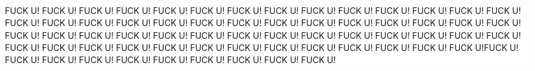 FUCK U!
FUCK U!
FUCK U!
FUCK U!
FUCK U!
FUCK U!
FUCK U!
FUCK U!
FUCK U!
FUCK U!
FUCK U!
FUCK U!
FUCK U!
FUCK U!
FUCK U!
FUCK U!
FUCK U!
FUCK U!
FUCK U!
FUCK U!
FUCK U!
FUCK U!
FUCK U!
FUCK U!
FUCK U!
FUCK U!
FUCK U!
FUCK U!
FUCK U!
FUCK U!
FUCK U!
FUCK U!
FUCK U!
FUCK U!
FUCK U!
FUCK U!
FUCK U!
FUCK U!
FUCK U!
FUCK U!
FUCK U!
FUCK U!
FUCK U!
FUCK U!
FUCK U!
FUCK U!
FUCK U!
FUCK U!
FUCK U!
FUCK U!
FUCK U!
FUCK U!
FUCK U!
FUCK U!
FUCK U!FUCK U!
FUCK U!
FUCK U!
FUCK U!
FUCK U!
FUCK U!
FUCK U!
FUCK U!
FUCK U!
FUCK U!